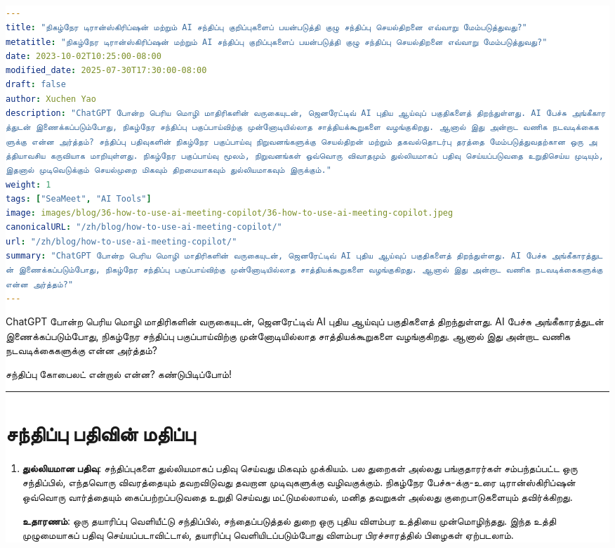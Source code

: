 ```yaml
---
title: "நிகழ்நேர டிரான்ஸ்கிரிப்ஷன் மற்றும் AI சந்திப்பு குறிப்புகளைப் பயன்படுத்தி குழு சந்திப்பு செயல்திறனை எவ்வாறு மேம்படுத்துவது?"
metatitle: "நிகழ்நேர டிரான்ஸ்கிரிப்ஷன் மற்றும் AI சந்திப்பு குறிப்புகளைப் பயன்படுத்தி குழு சந்திப்பு செயல்திறனை எவ்வாறு மேம்படுத்துவது?"
date: 2023-10-02T10:25:00-08:00
modified_date: 2025-07-30T17:30:00-08:00
draft: false
author: Xuchen Yao
description: "ChatGPT போன்ற பெரிய மொழி மாதிரிகளின் வருகையுடன், ஜெனரேட்டிவ் AI புதிய ஆய்வுப் பகுதிகளைத் திறந்துள்ளது. AI பேச்சு அங்கீகாரத்துடன் இணைக்கப்படும்போது, நிகழ்நேர சந்திப்பு பகுப்பாய்விற்கு முன்னோடியில்லாத சாத்தியக்கூறுகளை வழங்குகிறது. ஆனால் இது அன்றாட வணிக நடவடிக்கைகளுக்கு என்ன அர்த்தம்? சந்திப்பு பதிவுகளின் நிகழ்நேர பகுப்பாய்வு நிறுவனங்களுக்கு செயல்திறன் மற்றும் தகவல்தொடர்பு தரத்தை மேம்படுத்துவதற்கான ஒரு அத்தியாவசிய கருவியாக மாறியுள்ளது. நிகழ்நேர பகுப்பாய்வு மூலம், நிறுவனங்கள் ஒவ்வொரு விவாதமும் துல்லியமாகப் பதிவு செய்யப்படுவதை உறுதிசெய்ய முடியும், இதனால் முடிவெடுக்கும் செயல்முறை மிகவும் திறமையாகவும் துல்லியமாகவும் இருக்கும்."
weight: 1
tags: ["SeaMeet", "AI Tools"]
image: images/blog/36-how-to-use-ai-meeting-copilot/36-how-to-use-ai-meeting-copilot.jpeg
canonicalURL: "/zh/blog/how-to-use-ai-meeting-copilot/"
url: "/zh/blog/how-to-use-ai-meeting-copilot/"
summary: "ChatGPT போன்ற பெரிய மொழி மாதிரிகளின் வருகையுடன், ஜெனரேட்டிவ் AI புதிய ஆய்வுப் பகுதிகளைத் திறந்துள்ளது. AI பேச்சு அங்கீகாரத்துடன் இணைக்கப்படும்போது, நிகழ்நேர சந்திப்பு பகுப்பாய்விற்கு முன்னோடியில்லாத சாத்தியக்கூறுகளை வழங்குகிறது. ஆனால் இது அன்றாட வணிக நடவடிக்கைகளுக்கு என்ன அர்த்தம்?"
---
```


ChatGPT போன்ற பெரிய மொழி மாதிரிகளின் வருகையுடன், ஜெனரேட்டிவ் AI புதிய ஆய்வுப் பகுதிகளைத் திறந்துள்ளது. AI பேச்சு அங்கீகாரத்துடன் இணைக்கப்படும்போது, நிகழ்நேர சந்திப்பு பகுப்பாய்விற்கு முன்னோடியில்லாத சாத்தியக்கூறுகளை வழங்குகிறது. ஆனால் இது அன்றாட வணிக நடவடிக்கைகளுக்கு என்ன அர்த்தம்?

சந்திப்பு கோபைலட் என்றால் என்ன? கண்டுபிடிப்போம்!

--------------------------

# சந்திப்பு பதிவின் மதிப்பு

1.  **துல்லியமான பதிவு**: சந்திப்புகளை துல்லியமாகப் பதிவு செய்வது மிகவும் முக்கியம். பல துறைகள் அல்லது பங்குதாரர்கள் சம்பந்தப்பட்ட ஒரு சந்திப்பில், எந்தவொரு விவரத்தையும் தவறவிடுவது தவறான முடிவுகளுக்கு வழிவகுக்கும். நிகழ்நேர பேச்சு-க்கு-உரை டிரான்ஸ்கிரிப்ஷன் ஒவ்வொரு வார்த்தையும் கைப்பற்றப்படுவதை உறுதி செய்வது மட்டுமல்லாமல், மனித தவறுகள் அல்லது குறைபாடுகளையும் தவிர்க்கிறது.

    **உதாரணம்**: ஒரு தயாரிப்பு வெளியீட்டு சந்திப்பில், சந்தைப்படுத்தல் துறை ஒரு புதிய விளம்பர உத்தியை முன்மொழிந்தது. இந்த உத்தி முழுமையாகப் பதிவு செய்யப்படாவிட்டால், தயாரிப்பு வெளியிடப்படும்போது விளம்பர பிரச்சாரத்தில் பிழைகள் ஏற்படலாம்.

<center>